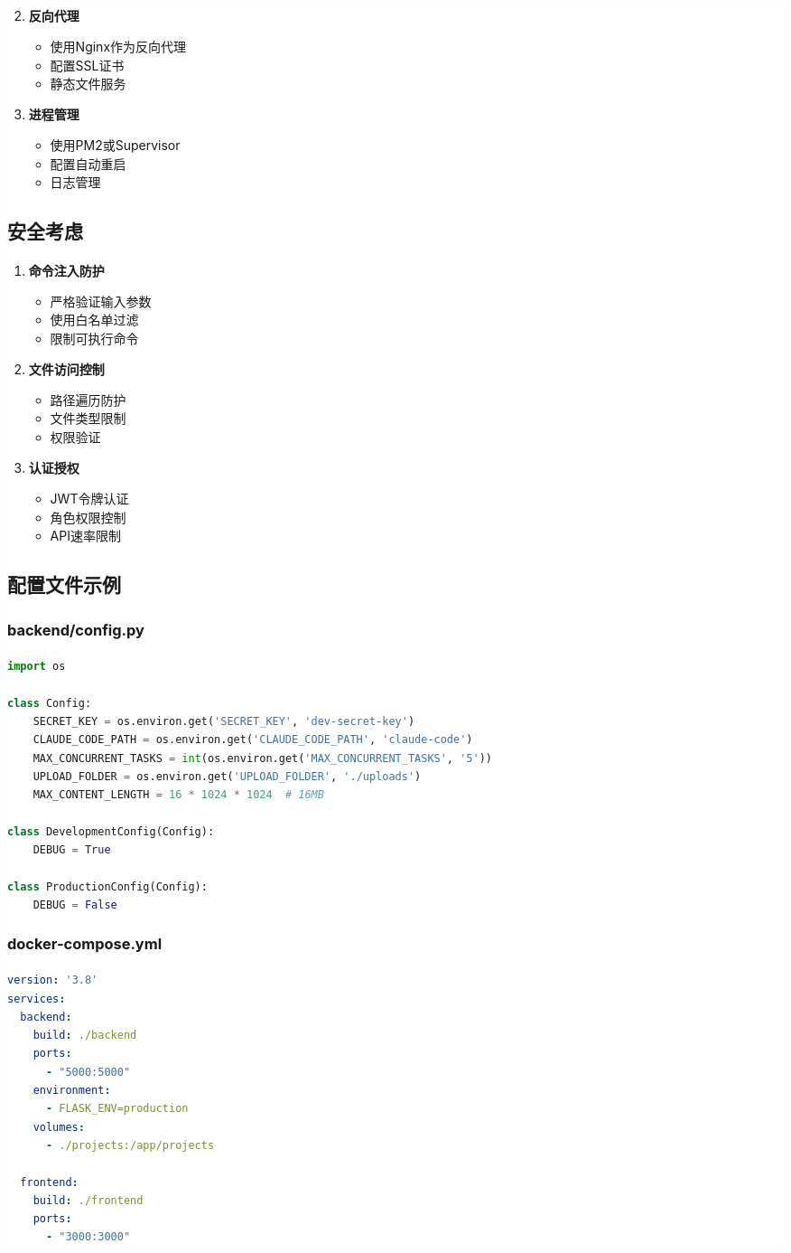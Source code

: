 2. **反向代理**
   - 使用Nginx作为反向代理
   - 配置SSL证书
   - 静态文件服务

3. **进程管理**
   - 使用PM2或Supervisor
   - 配置自动重启
   - 日志管理

## 安全考虑

1. **命令注入防护**
   - 严格验证输入参数
   - 使用白名单过滤
   - 限制可执行命令

2. **文件访问控制**
   - 路径遍历防护
   - 文件类型限制
   - 权限验证

3. **认证授权**
   - JWT令牌认证
   - 角色权限控制
   - API速率限制

## 配置文件示例

### backend/config.py
```python
import os

class Config:
    SECRET_KEY = os.environ.get('SECRET_KEY', 'dev-secret-key')
    CLAUDE_CODE_PATH = os.environ.get('CLAUDE_CODE_PATH', 'claude-code')
    MAX_CONCURRENT_TASKS = int(os.environ.get('MAX_CONCURRENT_TASKS', '5'))
    UPLOAD_FOLDER = os.environ.get('UPLOAD_FOLDER', './uploads')
    MAX_CONTENT_LENGTH = 16 * 1024 * 1024  # 16MB
    
class DevelopmentConfig(Config):
    DEBUG = True
    
class ProductionConfig(Config):
    DEBUG = False
```

### docker-compose.yml
```yaml
version: '3.8'
services:
  backend:
    build: ./backend
    ports:
      - "5000:5000"
    environment:
      - FLASK_ENV=production
    volumes:
      - ./projects:/app/projects
      
  frontend:
    build: ./frontend
    ports:
      - "3000:3000"
```